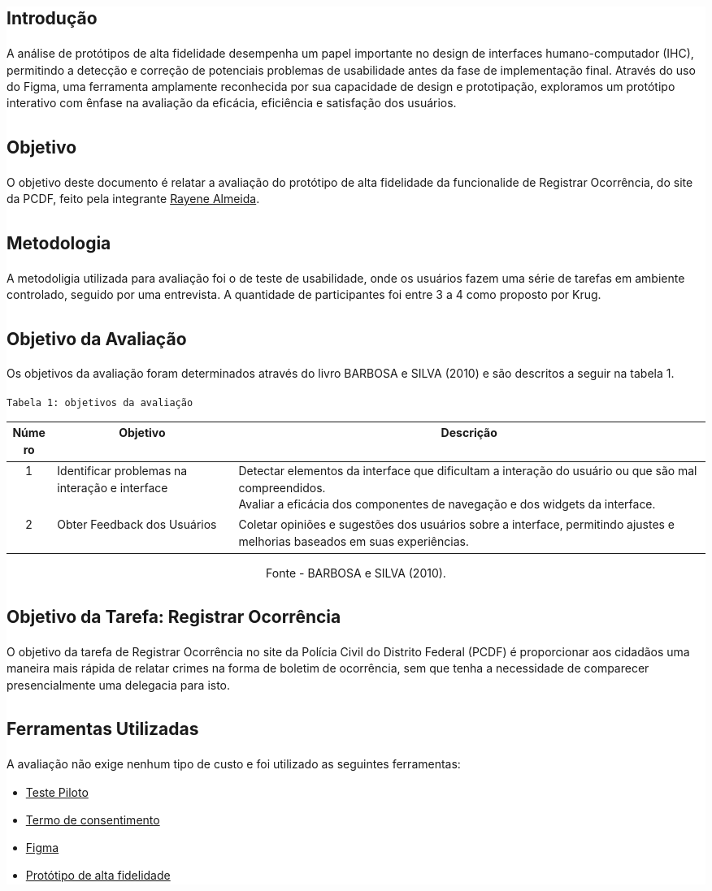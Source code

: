 ## Introdução
A análise de protótipos de alta fidelidade desempenha um papel importante no design de interfaces humano-computador (IHC), permitindo a detecção e correção de potenciais problemas de usabilidade antes da fase de implementação final. Através do uso do Figma, uma ferramenta amplamente reconhecida por sua capacidade de design e prototipação, exploramos um protótipo interativo com ênfase na avaliação da eficácia, eficiência e satisfação dos usuários.

## Objetivo
O objetivo deste documento é relatar a avaliação do protótipo de alta fidelidade da funcionalide de Registrar Ocorrência, do site da PCDF, feito pela integrante [Rayene Almeida](https://github.com/rayenealmeida).

## Metodologia
A metodoligia utilizada para avaliação foi o de teste de usabilidade, onde os usuários fazem uma série de tarefas em ambiente controlado, seguido por uma entrevista. A quantidade de participantes foi entre 3 a 4 como proposto por Krug.


## Objetivo da Avaliação
Os objetivos da avaliação foram determinados através do livro BARBOSA e SILVA (2010) e são descritos a seguir na tabela 1.

    Tabela 1: objetivos da avaliação
| Número | Objetivo | Descrição |
| :-----: | --------------------------------------------- | -------------------------------------------------------------------------------------|
| 1 | Identificar problemas na interação e interface | Detectar elementos da interface que dificultam a interação do usuário ou que são mal compreendidos. <br > Avaliar a eficácia dos componentes de navegação e dos widgets da interface. |
| 2 | Obter Feedback dos Usuários | Coletar opiniões e sugestões dos usuários sobre a interface, permitindo ajustes e melhorias baseados em suas experiências. |

<center>  Fonte - BARBOSA e SILVA (2010). </center>

## Objetivo da Tarefa: Registrar Ocorrência
O objetivo da tarefa de Registrar Ocorrência no site da Polícia Civil do Distrito Federal (PCDF) é proporcionar aos cidadãos uma maneira mais rápida de relatar crimes na forma de boletim de ocorrência, sem que tenha a necessidade de comparecer presencialmente uma delegacia para isto.

## Ferramentas Utilizadas

A avaliação não exige nenhum tipo de custo e foi utilizado as seguintes ferramentas:

- <a href="#teste-piloto">Teste Piloto</a>

- [Termo de consentimento](https://interacao-humano-computador.github.io/2024.1-PCDF/analise_requisitos1/aspectos_%C3%A9ticos/)

- <a href="#figma">Figma</a>

- [Protótipo de alta fidelidade](https://interacao-humano-computador.github.io/2024.1-PCDF/design/Nivel3/prototipo_alta/ocorrencia/)
